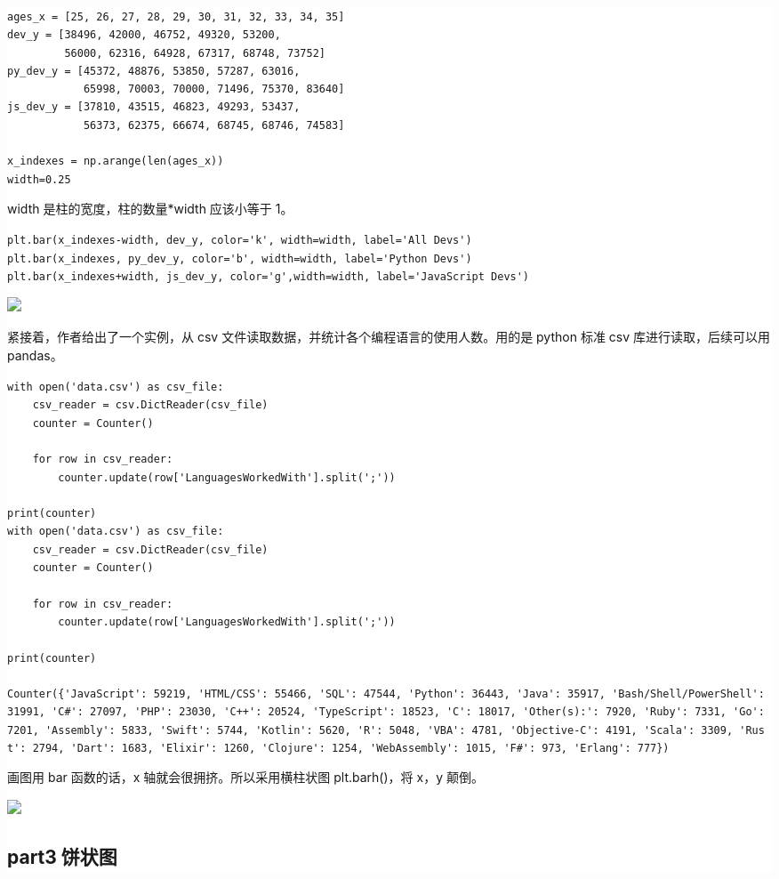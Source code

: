 ```
ages_x = [25, 26, 27, 28, 29, 30, 31, 32, 33, 34, 35]
dev_y = [38496, 42000, 46752, 49320, 53200,
         56000, 62316, 64928, 67317, 68748, 73752]
py_dev_y = [45372, 48876, 53850, 57287, 63016,
            65998, 70003, 70000, 71496, 75370, 83640]
js_dev_y = [37810, 43515, 46823, 49293, 53437,
            56373, 62375, 66674, 68745, 68746, 74583]

x_indexes = np.arange(len(ages_x))
width=0.25
```

width 是柱的宽度，柱的数量\*width 应该小等于 1。

```
plt.bar(x_indexes-width, dev_y, color='k', width=width, label='All Devs')
plt.bar(x_indexes, py_dev_y, color='b', width=width, label='Python Devs')
plt.bar(x_indexes+width, js_dev_y, color='g',width=width, label='JavaScript Devs')
```

![](https://cdn.jsdelivr.net/gh/li199-code/blog-imgs@main/16820744899401682074489216.png)

紧接着，作者给出了一个实例，从 csv 文件读取数据，并统计各个编程语言的使用人数。用的是 python 标准 csv 库进行读取，后续可以用 pandas。

```
with open('data.csv') as csv_file:
    csv_reader = csv.DictReader(csv_file)
    counter = Counter()

    for row in csv_reader:
        counter.update(row['LanguagesWorkedWith'].split(';'))

print(counter)
with open('data.csv') as csv_file:
    csv_reader = csv.DictReader(csv_file)
    counter = Counter()

    for row in csv_reader:
        counter.update(row['LanguagesWorkedWith'].split(';'))

print(counter)

Counter({'JavaScript': 59219, 'HTML/CSS': 55466, 'SQL': 47544, 'Python': 36443, 'Java': 35917, 'Bash/Shell/PowerShell': 31991, 'C#': 27097, 'PHP': 23030, 'C++': 20524, 'TypeScript': 18523, 'C': 18017, 'Other(s):': 7920, 'Ruby': 7331, 'Go': 7201, 'Assembly': 5833, 'Swift': 5744, 'Kotlin': 5620, 'R': 5048, 'VBA': 4781, 'Objective-C': 4191, 'Scala': 3309, 'Rust': 2794, 'Dart': 1683, 'Elixir': 1260, 'Clojure': 1254, 'WebAssembly': 1015, 'F#': 973, 'Erlang': 777})
```

画图用 bar 函数的话，x 轴就会很拥挤。所以采用横柱状图 plt.barh()，将 x，y 颠倒。

![](https://cdn.jsdelivr.net/gh/li199-code/blog-imgs@main/16820748929351682074891976.png)

## part3 饼状图
